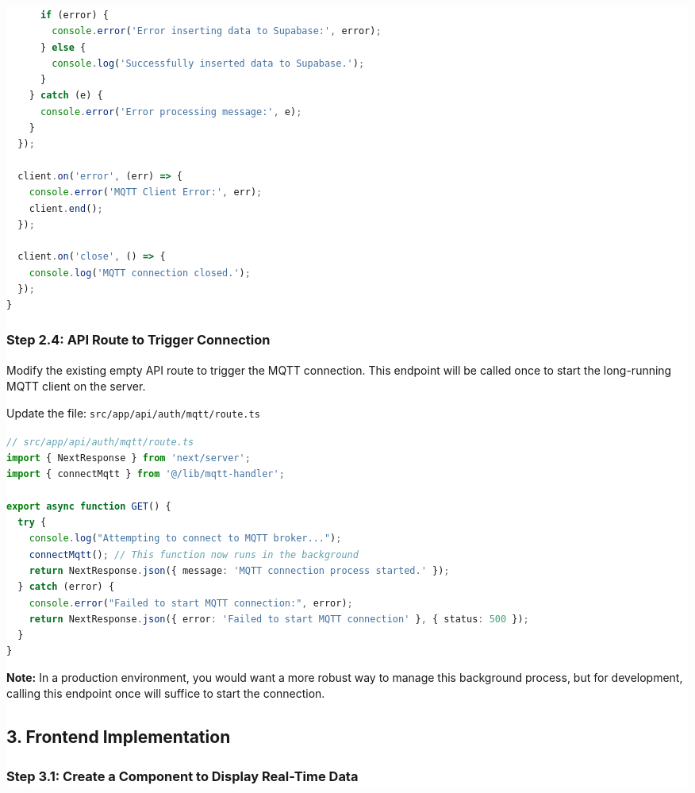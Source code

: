 ```typescript
      if (error) {
        console.error('Error inserting data to Supabase:', error);
      } else {
        console.log('Successfully inserted data to Supabase.');
      }
    } catch (e) {
      console.error('Error processing message:', e);
    }
  });

  client.on('error', (err) => {
    console.error('MQTT Client Error:', err);
    client.end();
  });

  client.on('close', () => {
    console.log('MQTT connection closed.');
  });
}
```

### Step 2.4: API Route to Trigger Connection

Modify the existing empty API route to trigger the MQTT connection. This endpoint will be called once to start the long-running MQTT client on the server.

Update the file: `src/app/api/auth/mqtt/route.ts`

```typescript
// src/app/api/auth/mqtt/route.ts
import { NextResponse } from 'next/server';
import { connectMqtt } from '@/lib/mqtt-handler';

export async function GET() {
  try {
    console.log("Attempting to connect to MQTT broker...");
    connectMqtt(); // This function now runs in the background
    return NextResponse.json({ message: 'MQTT connection process started.' });
  } catch (error) {
    console.error("Failed to start MQTT connection:", error);
    return NextResponse.json({ error: 'Failed to start MQTT connection' }, { status: 500 });
  }
}
```
**Note:** In a production environment, you would want a more robust way to manage this background process, but for development, calling this endpoint once will suffice to start the connection.

## 3. Frontend Implementation

### Step 3.1: Create a Component to Display Real-Time Data

